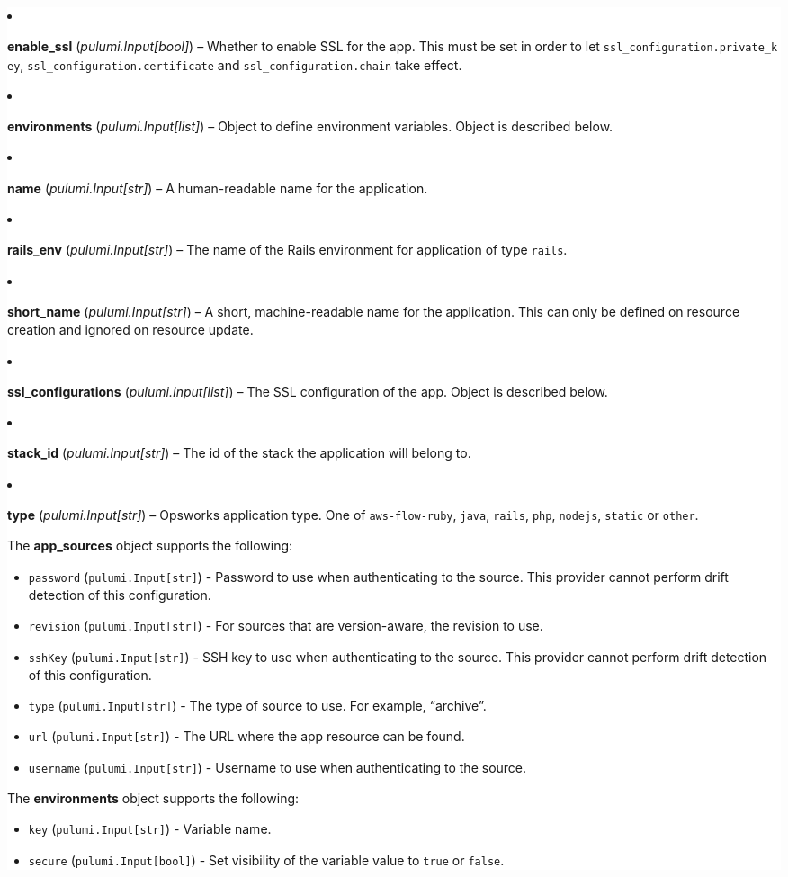 <li><p><strong>enable_ssl</strong> (<em>pulumi.Input</em><em>[</em><em>bool</em><em>]</em>) – Whether to enable SSL for the app. This must be set in order to let <code class="docutils literal notranslate"><span class="pre">ssl_configuration.private_key</span></code>, <code class="docutils literal notranslate"><span class="pre">ssl_configuration.certificate</span></code> and <code class="docutils literal notranslate"><span class="pre">ssl_configuration.chain</span></code> take effect.</p></li>
<li><p><strong>environments</strong> (<em>pulumi.Input</em><em>[</em><em>list</em><em>]</em>) – Object to define environment variables.  Object is described below.</p></li>
<li><p><strong>name</strong> (<em>pulumi.Input</em><em>[</em><em>str</em><em>]</em>) – A human-readable name for the application.</p></li>
<li><p><strong>rails_env</strong> (<em>pulumi.Input</em><em>[</em><em>str</em><em>]</em>) – The name of the Rails environment for application of type <code class="docutils literal notranslate"><span class="pre">rails</span></code>.</p></li>
<li><p><strong>short_name</strong> (<em>pulumi.Input</em><em>[</em><em>str</em><em>]</em>) – A short, machine-readable name for the application. This can only be defined on resource creation and ignored on resource update.</p></li>
<li><p><strong>ssl_configurations</strong> (<em>pulumi.Input</em><em>[</em><em>list</em><em>]</em>) – The SSL configuration of the app. Object is described below.</p></li>
<li><p><strong>stack_id</strong> (<em>pulumi.Input</em><em>[</em><em>str</em><em>]</em>) – The id of the stack the application will belong to.</p></li>
<li><p><strong>type</strong> (<em>pulumi.Input</em><em>[</em><em>str</em><em>]</em>) – Opsworks application type. One of <code class="docutils literal notranslate"><span class="pre">aws-flow-ruby</span></code>, <code class="docutils literal notranslate"><span class="pre">java</span></code>, <code class="docutils literal notranslate"><span class="pre">rails</span></code>, <code class="docutils literal notranslate"><span class="pre">php</span></code>, <code class="docutils literal notranslate"><span class="pre">nodejs</span></code>, <code class="docutils literal notranslate"><span class="pre">static</span></code> or <code class="docutils literal notranslate"><span class="pre">other</span></code>.</p></li>
</ul>
</dd>
</dl>
<p>The <strong>app_sources</strong> object supports the following:</p>
<ul class="simple">
<li><p><code class="docutils literal notranslate"><span class="pre">password</span></code> (<code class="docutils literal notranslate"><span class="pre">pulumi.Input[str]</span></code>) - Password to use when authenticating to the source. This provider cannot perform drift detection of this configuration.</p></li>
<li><p><code class="docutils literal notranslate"><span class="pre">revision</span></code> (<code class="docutils literal notranslate"><span class="pre">pulumi.Input[str]</span></code>) - For sources that are version-aware, the revision to use.</p></li>
<li><p><code class="docutils literal notranslate"><span class="pre">sshKey</span></code> (<code class="docutils literal notranslate"><span class="pre">pulumi.Input[str]</span></code>) - SSH key to use when authenticating to the source. This provider cannot perform drift detection of this configuration.</p></li>
<li><p><code class="docutils literal notranslate"><span class="pre">type</span></code> (<code class="docutils literal notranslate"><span class="pre">pulumi.Input[str]</span></code>) - The type of source to use. For example, “archive”.</p></li>
<li><p><code class="docutils literal notranslate"><span class="pre">url</span></code> (<code class="docutils literal notranslate"><span class="pre">pulumi.Input[str]</span></code>) - The URL where the app resource can be found.</p></li>
<li><p><code class="docutils literal notranslate"><span class="pre">username</span></code> (<code class="docutils literal notranslate"><span class="pre">pulumi.Input[str]</span></code>) - Username to use when authenticating to the source.</p></li>
</ul>
<p>The <strong>environments</strong> object supports the following:</p>
<ul class="simple">
<li><p><code class="docutils literal notranslate"><span class="pre">key</span></code> (<code class="docutils literal notranslate"><span class="pre">pulumi.Input[str]</span></code>) - Variable name.</p></li>
<li><p><code class="docutils literal notranslate"><span class="pre">secure</span></code> (<code class="docutils literal notranslate"><span class="pre">pulumi.Input[bool]</span></code>) - Set visibility of the variable value to <code class="docutils literal notranslate"><span class="pre">true</span></code> or <code class="docutils literal notranslate"><span class="pre">false</span></code>.</p></li>